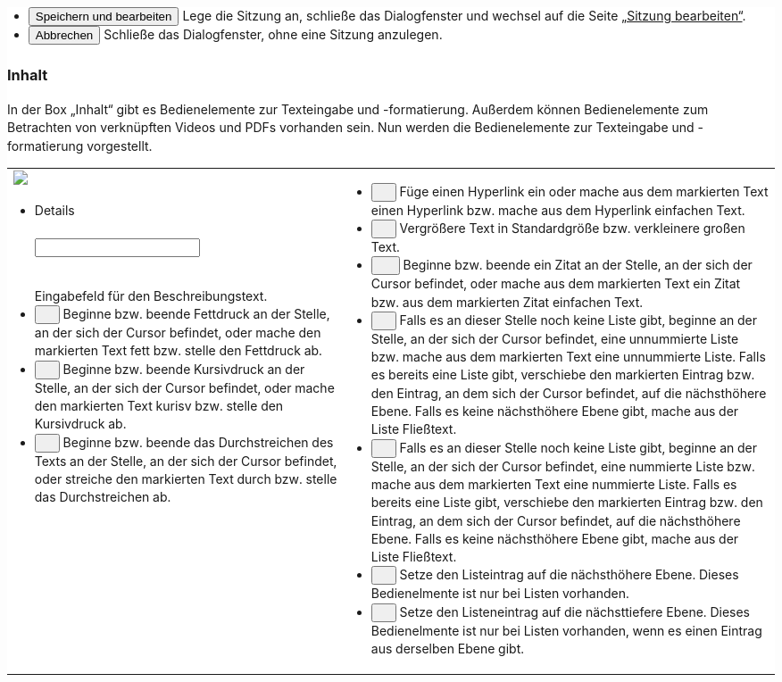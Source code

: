 * <a href="/mampf/de/mampf-pages/ed-edit-session" target="_self"><button>Speichern und bearbeiten</button></a> Lege die Sitzung an, schließe das Dialogfenster und wechsel auf die Seite <a href="/mampf/de/mampf-pages/ed-edit-session" target="_self">„Sitzung bearbeiten“</a>.
* <button>Abbrechen</button> Schließe das Dialogfenster, ohne eine Sitzung anzulegen.

### Inhalt
In der Box „Inhalt“ gibt es Bedienelemente zur Texteingabe und -formatierung. Außerdem können Bedienelemente zum Betrachten von verknüpften Videos und PDFs vorhanden sein. Nun werden die Bedienelemente zur Texteingabe und -formatierung vorgestellt.

<table>
  <tr>
    <td>
      <img src="https://media.githubusercontent.com/media/MaMpf-HD/mampf/docs/docs/static/img/abschnitt_bearbeiten_inhalt_cut.png" width="3000"/>
      <ul>
        <li>
          <form>
                  <p>
                     <label for="fname">Details</label><br></br>
                     <input type="text" id="fname" name="fname"></input><br></br>
                  </p>
               </form>
               Eingabefeld für den Beschreibungstext.
        </li>
        <li>
          <button name="button"><img src="https://media.githubusercontent.com/media/MaMpf-HD/mampf/docs/docs/static/img/format-bold.png" width="12" height="12"/></button> Beginne bzw. beende Fettdruck an der Stelle, an der sich der Cursor befindet, oder mache den markierten Text fett bzw. stelle den Fettdruck ab.
        </li>
        <li>
          <button name="button"><img src="https://media.githubusercontent.com/media/MaMpf-HD/mampf/docs/docs/static/img/format-italic.png" width="12" height="12"/></button> Beginne bzw. beende Kursivdruck an der Stelle, an der sich der Cursor befindet, oder mache den markierten Text kurisv bzw. stelle den Kursivdruck ab.
        </li>
        <li>
          <button name="button"><img src="https://media.githubusercontent.com/media/MaMpf-HD/mampf/docs/docs/static/img/strikethrough.png" width="12" height="12"/></button> Beginne bzw. beende das Durchstreichen des Texts an der Stelle, an der sich der Cursor befindet, oder streiche den markierten Text durch bzw. stelle das Durchstreichen ab.
        </li>
      </ul>
    </td>
    <td>
      <ul>
        <li>
          <button name="button"><img src="https://media.githubusercontent.com/media/MaMpf-HD/mampf/docs/docs/static/img/link-solid.png" width="12" height="12"/></button> Füge einen Hyperlink ein oder mache aus dem markierten Text einen Hyperlink bzw. mache aus dem Hyperlink einfachen Text.
        </li>
        <li>
          <button name="button"><img src="https://media.githubusercontent.com/media/MaMpf-HD/mampf/docs/docs/static/img/format-size.png" width="12" height="12"/></button> Vergrößere Text in Standardgröße bzw. verkleinere großen Text.
        </li>
        <li>
          <button name="button"><img src="https://media.githubusercontent.com/media/MaMpf-HD/mampf/docs/docs/static/img/format-quote.png" width="16" height="8"/></button> Beginne bzw. beende ein Zitat an der Stelle, an der sich der Cursor befindet, oder mache aus dem markierten Text ein Zitat bzw. aus dem markierten Zitat einfachen Text.
        </li>
        <li>
          <button name="button"><img src="https://media.githubusercontent.com/media/MaMpf-HD/mampf/docs/docs/static/img/format-list-bulleted.png" width="12" height="12"/></button> Falls es an dieser Stelle noch keine Liste gibt, beginne an der Stelle, an der sich der Cursor befindet, eine unnummierte Liste bzw. mache aus dem markierten Text eine unnummierte Liste. Falls es bereits eine Liste gibt, verschiebe den markierten Eintrag bzw. den Eintrag, an dem sich der Cursor befindet, auf die nächsthöhere Ebene. Falls es keine nächsthöhere Ebene gibt, mache aus der Liste Fließtext.
        </li>
        <li>
          <button name="button"><img src="https://media.githubusercontent.com/media/MaMpf-HD/mampf/docs/docs/static/img/format-list-numbered.png" width="12" height="12"/></button> Falls es an dieser Stelle noch keine Liste gibt, beginne an der Stelle, an der sich der Cursor befindet, eine nummierte Liste bzw. mache aus dem markierten Text eine nummierte Liste. Falls es bereits eine Liste gibt, verschiebe den markierten Eintrag bzw. den Eintrag, an dem sich der Cursor befindet, auf die nächsthöhere Ebene. Falls es keine nächsthöhere Ebene gibt, mache aus der Liste Fließtext.
        </li>
        <li>
          <button name="button"><img src="https://media.githubusercontent.com/media/MaMpf-HD/mampf/docs/docs/static/img/format-indent-decrease.png" width="12" height="12"/></button> Setze den Listeintrag auf die nächsthöhere Ebene. Dieses Bedienelmente ist nur bei Listen vorhanden.
        </li>
        <li>
          <button name="button"><img src="https://media.githubusercontent.com/media/MaMpf-HD/mampf/docs/docs/static/img/format-indent-increase.png" width="12" height="12"/></button> Setze den Listeneintrag auf die nächsttiefere Ebene. Dieses Bedienelmente ist nur bei Listen vorhanden, wenn es einen Eintrag aus derselben Ebene gibt.